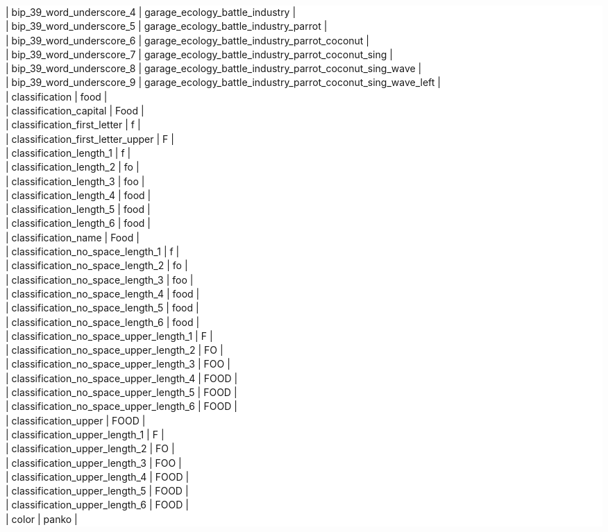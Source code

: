 | bip_39_word_underscore_4 | garage_ecology_battle_industry |  
| bip_39_word_underscore_5 | garage_ecology_battle_industry_parrot |  
| bip_39_word_underscore_6 | garage_ecology_battle_industry_parrot_coconut |  
| bip_39_word_underscore_7 | garage_ecology_battle_industry_parrot_coconut_sing |  
| bip_39_word_underscore_8 | garage_ecology_battle_industry_parrot_coconut_sing_wave |  
| bip_39_word_underscore_9 | garage_ecology_battle_industry_parrot_coconut_sing_wave_left |  
| classification | food |  
| classification_capital | Food |  
| classification_first_letter | f |  
| classification_first_letter_upper | F |  
| classification_length_1 | f |  
| classification_length_2 | fo |  
| classification_length_3 | foo |  
| classification_length_4 | food |  
| classification_length_5 | food |  
| classification_length_6 | food |  
| classification_name | Food |  
| classification_no_space_length_1 | f |  
| classification_no_space_length_2 | fo |  
| classification_no_space_length_3 | foo |  
| classification_no_space_length_4 | food |  
| classification_no_space_length_5 | food |  
| classification_no_space_length_6 | food |  
| classification_no_space_upper_length_1 | F |  
| classification_no_space_upper_length_2 | FO |  
| classification_no_space_upper_length_3 | FOO |  
| classification_no_space_upper_length_4 | FOOD |  
| classification_no_space_upper_length_5 | FOOD |  
| classification_no_space_upper_length_6 | FOOD |  
| classification_upper | FOOD |  
| classification_upper_length_1 | F |  
| classification_upper_length_2 | FO |  
| classification_upper_length_3 | FOO |  
| classification_upper_length_4 | FOOD |  
| classification_upper_length_5 | FOOD |  
| classification_upper_length_6 | FOOD |  
| color | panko |  